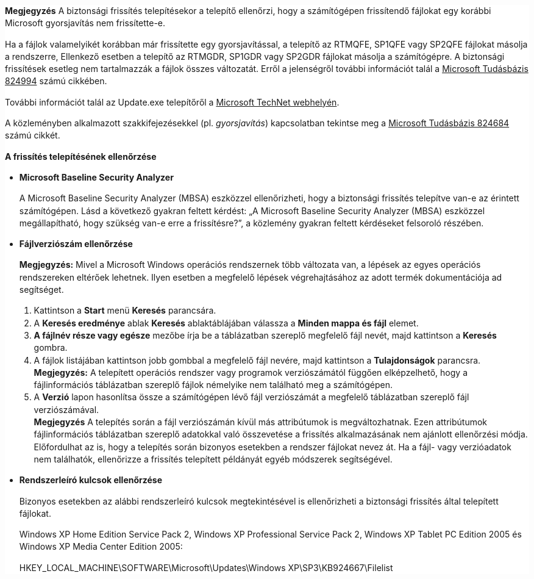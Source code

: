 **Megjegyzés** A biztonsági frissítés telepítésekor a telepítő ellenőrzi, hogy a számítógépen frissítendő fájlokat egy korábbi Microsoft gyorsjavítás nem frissítette-e.

Ha a fájlok valamelyikét korábban már frissítette egy gyorsjavítással, a telepítő az RTMQFE, SP1QFE vagy SP2QFE fájlokat másolja a rendszerre, Ellenkező esetben a telepítő az RTMGDR, SP1GDR vagy SP2GDR fájlokat másolja a számítógépre. A biztonsági frissítések esetleg nem tartalmazzák a fájlok összes változatát. Erről a jelenségről további információt talál a [Microsoft Tudásbázis 824994](http://support.microsoft.com/kb/824994) számú cikkében.

További információt talál az Update.exe telepítőről a [Microsoft TechNet webhelyén](http://go.microsoft.com/fwlink/?linkid=38951).

A közleményben alkalmazott szakkifejezésekkel (pl. *gyorsjavítás*) kapcsolatban tekintse meg a [Microsoft Tudásbázis 824684](http://support.microsoft.com/kb/824684) számú cikkét.

**A frissítés telepítésének ellenőrzése**

-   **Microsoft Baseline Security Analyzer**  

    A Microsoft Baseline Security Analyzer (MBSA) eszközzel ellenőrizheti, hogy a biztonsági frissítés telepítve van-e az érintett számítógépen. Lásd a következő gyakran feltett kérdést: „A Microsoft Baseline Security Analyzer (MBSA) eszközzel megállapítható, hogy szükség van-e erre a frissítésre?”, a közlemény gyakran feltett kérdéseket felsoroló részében.

-   **Fájlverziószám ellenőrzése**  
  
    **Megjegyzés:** Mivel a Microsoft Windows operációs rendszernek több változata van, a lépések az egyes operációs rendszereken eltérőek lehetnek. Ilyen esetben a megfelelő lépések végrehajtásához az adott termék dokumentációja ad segítséget.

    1.  Kattintson a **Start** menü **Keresés** parancsára.
    2.  A **Keresés eredménye** ablak **Keresés** ablaktáblájában válassza a **Minden mappa és fájl** elemet.
    3.  **A fájlnév része vagy egésze** mezőbe írja be a táblázatban szereplő megfelelő fájl nevét, majd kattintson a **Keresés** gombra.
    4.  A fájlok listájában kattintson jobb gombbal a megfelelő fájl nevére, majd kattintson a **Tulajdonságok** parancsra.  
        **Megjegyzés:** A telepített operációs rendszer vagy programok verziószámától függően elképzelhető, hogy a fájlinformációs táblázatban szereplő fájlok némelyike nem található meg a számítógépen.
    5.  A **Verzió** lapon hasonlítsa össze a számítógépen lévő fájl verziószámát a megfelelő táblázatban szereplő fájl verziószámával.  
        **Megjegyzés** A telepítés során a fájl verziószámán kívül más attribútumok is megváltozhatnak. Ezen attribútumok fájlinformációs táblázatban szereplő adatokkal való összevetése a frissítés alkalmazásának nem ajánlott ellenőrzési módja. Előfordulhat az is, hogy a telepítés során bizonyos esetekben a rendszer fájlokat nevez át. Ha a fájl- vagy verzióadatok nem találhatók, ellenőrizze a frissítés telepített példányát egyéb módszerek segítségével.

-   **Rendszerleíró kulcsok ellenőrzése**  

    Bizonyos esetekben az alábbi rendszerleíró kulcsok megtekintésével is ellenőrizheti a biztonsági frissítés által telepített fájlokat.

    Windows XP Home Edition Service Pack 2, Windows XP Professional Service Pack 2, Windows XP Tablet PC Edition 2005 és Windows XP Media Center Edition 2005:

    HKEY\_LOCAL\_MACHINE\\SOFTWARE\\Microsoft\\Updates\\Windows XP\\SP3\\KB924667\\Filelist
